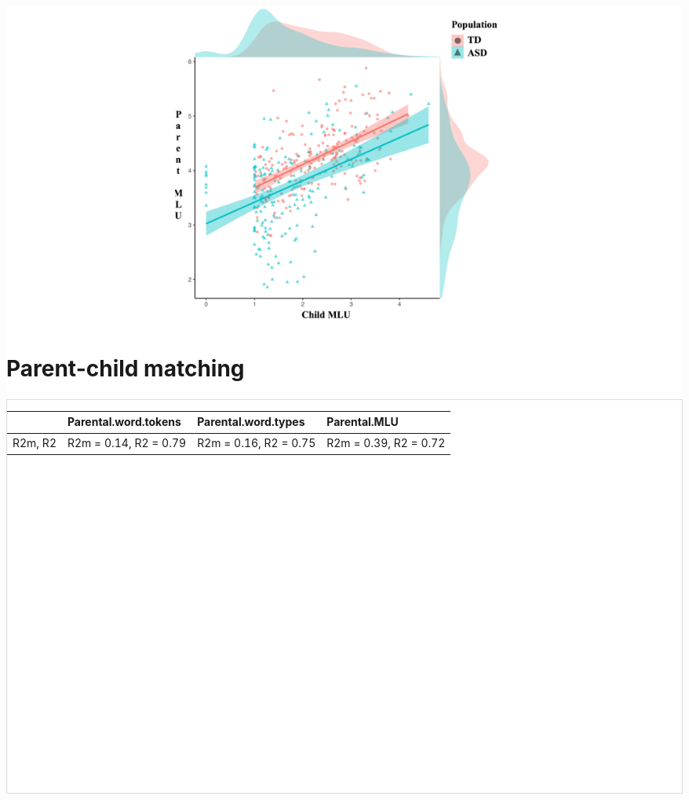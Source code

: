 <img src="figures/Figure3c.tiff" title="plot of chunk unnamed-chunk-11" alt="plot of chunk unnamed-chunk-11" width="50%" style="display: block; margin: auto;" />

Parent-child matching
========================================================
<div style="border: 1px solid #ddd; padding: 0px; overflow-y: scroll; height:500px; overflow-x: scroll; width:100%; "><table class="table table-striped table-hover table-condensed table-responsive" style="margin-left: auto; margin-right: auto;">
 <thead>
  <tr>
   <th style="text-align:left;position: sticky; top:0; background-color: #FFFFFF;">   </th>
   <th style="text-align:left;position: sticky; top:0; background-color: #FFFFFF;"> Parental.word.tokens </th>
   <th style="text-align:left;position: sticky; top:0; background-color: #FFFFFF;"> Parental.word.types </th>
   <th style="text-align:left;position: sticky; top:0; background-color: #FFFFFF;"> Parental.MLU </th>
  </tr>
 </thead>
<tbody>
  <tr>
   <td style="text-align:left;"> R2m, R2 </td>
   <td style="text-align:left;"> R2m = 0.14, R2 = 0.79 </td>
   <td style="text-align:left;"> R2m = 0.16, R2 = 0.75 </td>
   <td style="text-align:left;"> R2m = 0.39, R2 = 0.72 </td>
  </tr>